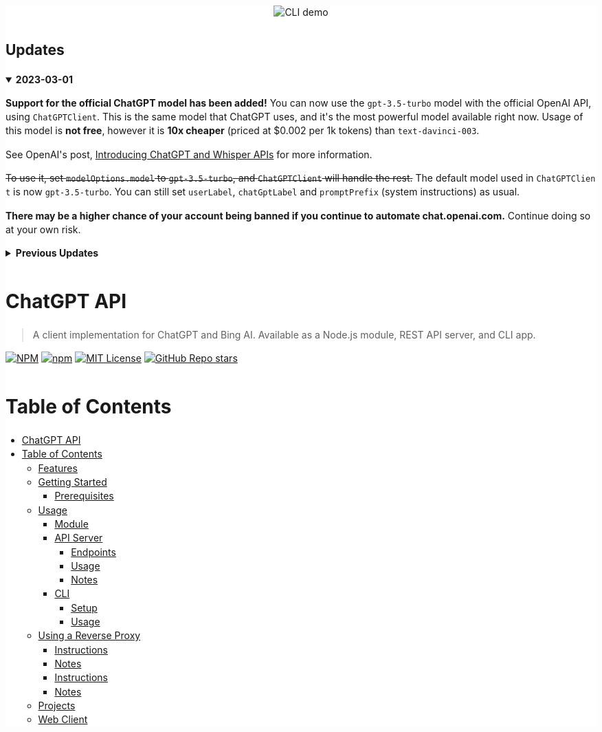 <p align="center">
  <img alt="CLI demo" src="./demos/cli.gif">
</p>

## Updates
<details open>
<summary><strong>2023-03-01</strong></summary>

**Support for the official ChatGPT model has been added!** You can now use the `gpt-3.5-turbo` model with the official OpenAI API, using `ChatGPTClient`. This is the same model that ChatGPT uses, and it's the most powerful model available right now. Usage of this model is **not free**, however it is **10x cheaper** (priced at $0.002 per 1k tokens) than `text-davinci-003`.

See OpenAI's post, [Introducing ChatGPT and Whisper APIs](https://openai.com/blog/introducing-chatgpt-and-whisper-apis) for more information.

~~To use it, set `modelOptions.model` to `gpt-3.5-turbo`, and `ChatGPTClient` will handle the rest.~~
The default model used in `ChatGPTClient` is now `gpt-3.5-turbo`.
You can still set `userLabel`, `chatGptLabel` and `promptPrefix` (system instructions) as usual.

**There may be a higher chance of your account being banned if you continue to automate chat.openai.com.** Continue doing so at your own risk.
</details>

<details><summary><strong>Previous Updates</strong></summary></details>

# ChatGPT API

> A client implementation for ChatGPT and Bing AI. Available as a Node.js module, REST API server, and CLI app.

[![NPM](https://img.shields.io/npm/v/@waylaidwanderer/chatgpt-api.svg)](https://www.npmjs.com/package/@waylaidwanderer/chatgpt-api)
[![npm](https://img.shields.io/npm/dt/@waylaidwanderer/chatgpt-api)](https://www.npmjs.com/package/@waylaidwanderer/chatgpt-api)
[![MIT License](https://img.shields.io/badge/license-MIT-blue)](https://github.com/waylaidwanderer/node-chatgpt-api/blob/main/LICENSE)
[![GitHub Repo stars](https://img.shields.io/github/stars/waylaidwanderer/node-chatgpt-api)](https://github.com/waylaidwanderer/node-chatgpt-api/)

# Table of Contents
- [ChatGPT API](#chatgpt-api)
- [Table of Contents](#table-of-contents)
  - [Features](#features)
  - [Getting Started](#getting-started)
    - [Prerequisites](#prerequisites)
  - [Usage](#usage)
    - [Module](#module)
    - [API Server](#api-server)
      - [Endpoints](#endpoints)
      - [Usage](#usage-1)
      - [Notes](#notes)
    - [CLI](#cli)
      - [Setup](#setup)
      - [Usage](#usage-2)
  - [Using a Reverse Proxy](#using-a-reverse-proxy)
      - [Instructions](#instructions)
      - [Notes](#notes-1)
      - [Instructions](#instructions-1)
      - [Notes](#notes-2)
  - [Projects](#projects)
  - [Web Client](#web-client)